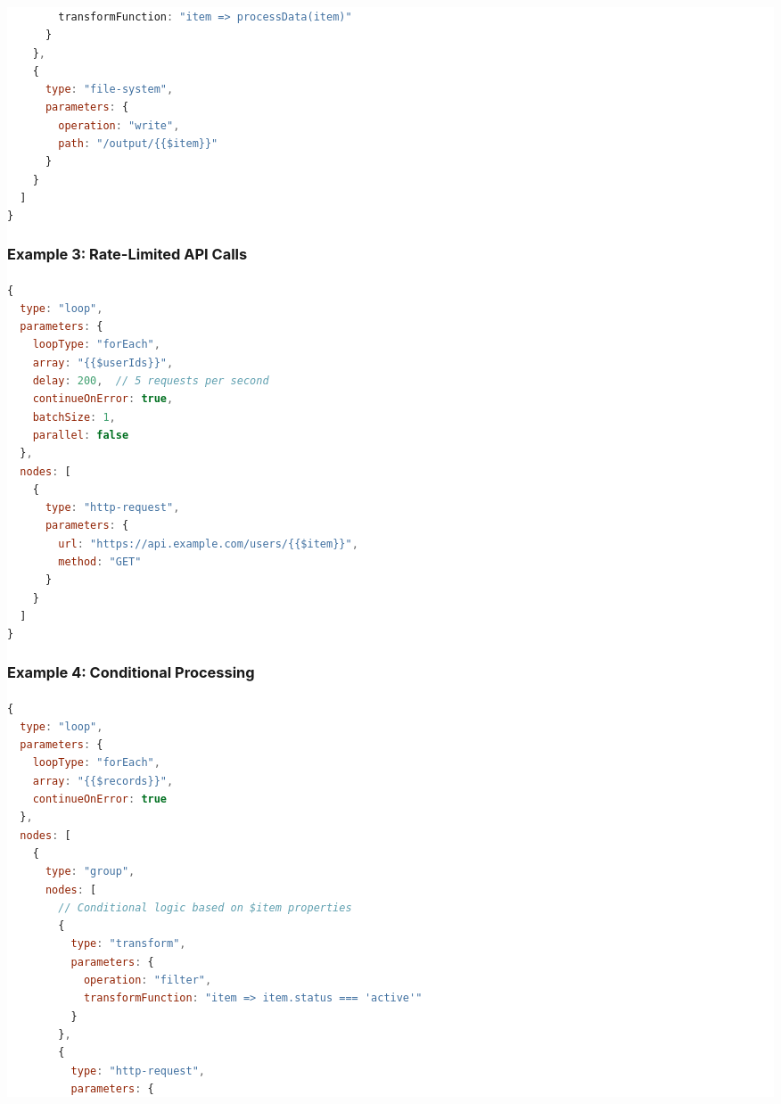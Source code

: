 ```javascript
        transformFunction: "item => processData(item)"
      }
    },
    {
      type: "file-system",
      parameters: {
        operation: "write",
        path: "/output/{{$item}}"
      }
    }
  ]
}
```

### Example 3: Rate-Limited API Calls

```javascript
{
  type: "loop",
  parameters: {
    loopType: "forEach",
    array: "{{$userIds}}",
    delay: 200,  // 5 requests per second
    continueOnError: true,
    batchSize: 1,
    parallel: false
  },
  nodes: [
    {
      type: "http-request",
      parameters: {
        url: "https://api.example.com/users/{{$item}}",
        method: "GET"
      }
    }
  ]
}
```

### Example 4: Conditional Processing

```javascript
{
  type: "loop",
  parameters: {
    loopType: "forEach",
    array: "{{$records}}",
    continueOnError: true
  },
  nodes: [
    {
      type: "group",
      nodes: [
        // Conditional logic based on $item properties
        {
          type: "transform",
          parameters: {
            operation: "filter",
            transformFunction: "item => item.status === 'active'"
          }
        },
        {
          type: "http-request",
          parameters: {
```
